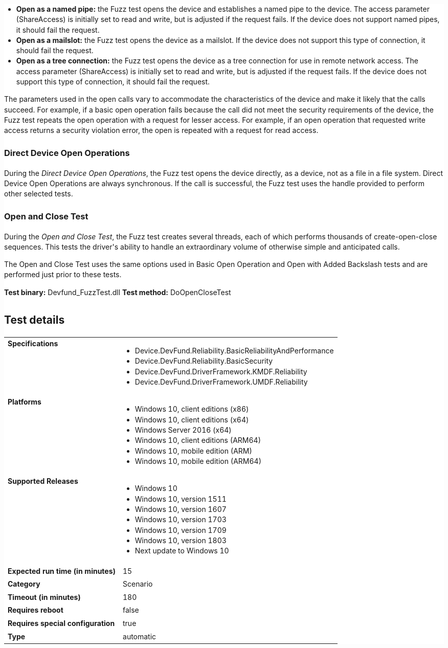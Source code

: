 -   **Open as a named pipe:** the Fuzz test opens the device and establishes a named pipe to the device. The access parameter (ShareAccess) is initially set to read and write, but is adjusted if the request fails. If the device does not support named pipes, it should fail the request.
-   **Open as a mailslot:** the Fuzz test opens the device as a mailslot. If the device does not support this type of connection, it should fail the request.
-   **Open as a tree connection:** the Fuzz test opens the device as a tree connection for use in remote network access. The access parameter (ShareAccess) is initially set to read and write, but is adjusted if the request fails. If the device does not support this type of connection, it should fail the request.

The parameters used in the open calls vary to accommodate the characteristics of the device and make it likely that the calls succeed. For example, if a basic open operation fails because the call did not meet the security requirements of the device, the Fuzz test repeats the open operation with a request for lesser access. For example, if an open operation that requested write access returns a security violation error, the open is repeated with a request for read access.

### <span id="Direct_Device_Open_Operations"></span><span id="direct_device_open_operations"></span><span id="DIRECT_DEVICE_OPEN_OPERATIONS"></span>Direct Device Open Operations

During the *Direct Device Open Operations*, the Fuzz test opens the device directly, as a device, not as a file in a file system. Direct Device Open Operations are always synchronous. If the call is successful, the Fuzz test uses the handle provided to perform other selected tests.

### <span id="Open_and_Close_Test"></span><span id="open_and_close_test"></span><span id="OPEN_AND_CLOSE_TEST"></span>Open and Close Test

During the *Open and Close Test*, the Fuzz test creates several threads, each of which performs thousands of create-open-close sequences. This tests the driver's ability to handle an extraordinary volume of otherwise simple and anticipated calls.

The Open and Close Test uses the same options used in Basic Open Operation and Open with Added Backslash tests and are performed just prior to these tests.

**Test binary:** Devfund\_FuzzTest.dll
**Test method:** DoOpenCloseTest
## Test details

|||
|---|---|
| **Specifications**  | <ul><li>Device.DevFund.Reliability.BasicReliabilityAndPerformance</li><li>Device.DevFund.Reliability.BasicSecurity</li><li>Device.DevFund.DriverFramework.KMDF.Reliability</li><li>Device.DevFund.DriverFramework.UMDF.Reliability</li></ul> |  
| **Platforms**   | <ul><li>Windows 10, client editions (x86)</li><li>Windows 10, client editions (x64)</li><li>Windows Server 2016 (x64)</li><li>Windows 10, client editions (ARM64)</li><li>Windows 10, mobile edition (ARM)</li><li>Windows 10, mobile edition (ARM64)</li></ul> |
| **Supported Releases** | <ul><li>Windows 10</li><li>Windows 10, version 1511</li><li>Windows 10, version 1607</li><li>Windows 10, version 1703</li><li>Windows 10, version 1709</li><li>Windows 10, version 1803</li><li>Next update to Windows 10</li></ul> |
|**Expected run time (in minutes)**| 15 |
|**Category**| Scenario |
|**Timeout (in minutes)**| 180 |
|**Requires reboot**| false |
|**Requires special configuration**| true |
|**Type**| automatic |
